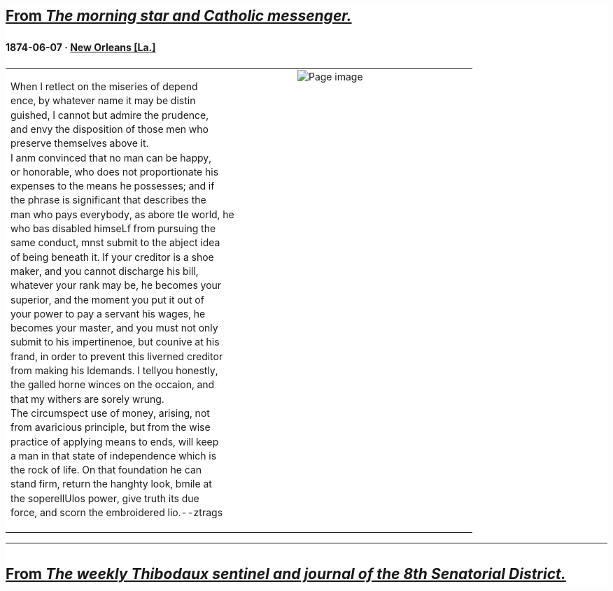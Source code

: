 
## [From _The morning star and Catholic messenger._](https://www.loc.gov/resource/sn86086284/1874-06-07/ed-1/?sp=4)

#### 1874-06-07 &middot; [New Orleans [La.]](http://dbpedia.org/resource/New_Orleans)

<table style="width: 100%;"><tr><td style="width: 50%">

  
When I retlect on the miseries of depend­  
ence, by whatever name it may be distin­  
guished, I cannot but admire the prudence,  
and envy the disposition of those men who  
preserve themselves above it.  
I anm convinced that no man can be happy,  
or honorable, who does not proportionate his  
expenses to the means he possesses; and if  
the phrase is significant that describes the  
man who pays everybody, as abore tIe world, he  
who bas disabled himseLf from pursuing the  
same conduct, mnst submit to the abject idea  
of being beneath it. If your creditor is a shoe­  
maker, and you cannot discharge his bill,  
whatever your rank may be, he becomes your  
superior, and the moment you put it out of  
your power to pay a servant his wages, he  
becomes your master, and you must not only  
submit to his impertinenoe, but counive at his  
frand, in order to prevent this liverned creditor  
from making his ldemands. I tellyou honestly,  
the galled horne winces on the occaion, and  
that my withers are sorely wrung.  
The circumspect use of money, arising, not  
from avaricious principle, but from the wise  
practice of applying means to ends, will keep  
a man in that state of independence which is  
the rock of life. On that foundation he can  
stand firm, return the hanghty look, bmile at  
the soperellUlos power, give truth its due  
force, and scorn the embroidered lio.--ztrags
</td><td style="width: 50%; max-height: 75%; margin: auto; display: block;">
<img alt="Page image" src="https://tile.loc.gov/image-services/iiif/service:ndnp:lu:batch_lu_Cypher_ver01:data:sn86086284:00280762015:1874060701:1099/pct:35.96208148446954,70.85060520643343,15.711980637353772,20.261979771182226/!600,600/0/default.jpg"/>
</td>
</tr></table>

---

## [From _The weekly Thibodaux sentinel and journal of the 8th Senatorial District._](https://www.loc.gov/resource/sn88064492/1879-09-27/ed-1/?sp=1)
